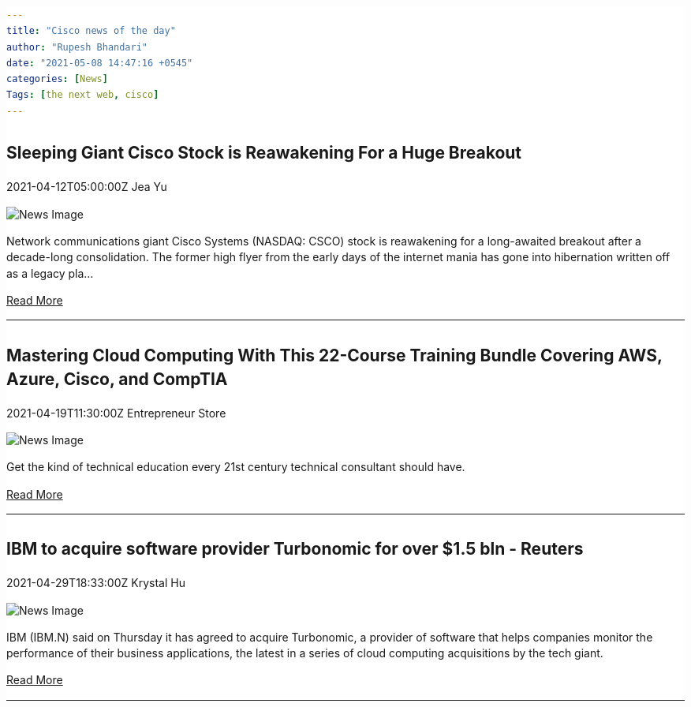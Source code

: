 ```yaml
---
title: "Cisco news of the day"
author: "Rupesh Bhandari"
date: "2021-05-08 14:47:16 +0545"
categories: [News]
Tags: [the next web, cisco]
---
```


## Sleeping Giant Cisco Stock is Reawakening For a Huge Breakout

2021-04-12T05:00:00Z Jea Yu

![News Image](https://assets.entrepreneur.com/providers/marketbeat/hero-image-marketbeat-369146.jpeg)

Network communications giant Cisco Systems (NASDAQ: CSCO) stock is reawakening for a long-awaited breakout after a decade-long consolidation. The former high flyer from the early days of the internet mania has gone into hibernation written off as a legacy pla…

[Read More](https://www.marketbeat.com/originals/sleeping-giant-cisco-stock-is-reawakening-for-a-huge-breakout/?utm_source=entrepreneurcom&amp;amp;utm_medium=entrepreneurcom)

---
    
## Mastering Cloud Computing With This 22-Course Training Bundle Covering AWS, Azure, Cisco, and CompTIA

2021-04-19T11:30:00Z Entrepreneur Store

![News Image](https://assets.entrepreneur.com/content/3x2/2000/1618516339-pexels-olia-danilevich-4974913.jpg)

Get the kind of technical education every 21st century technical consultant should have.

[Read More](https://www.entrepreneur.com/article/369524)

---
    
## IBM to acquire software provider Turbonomic for over $1.5 bln - Reuters

2021-04-29T18:33:00Z Krystal Hu

![News Image](None)

IBM (IBM.N) said on Thursday it has agreed to acquire Turbonomic, a provider of software that helps companies monitor the performance of their business applications, the latest in a series of cloud computing acquisitions by the tech giant.

[Read More](https://www.reuters.com/technology/ibm-acquire-software-provider-turbonomic-over-15-bln-2021-04-29/)

---
    